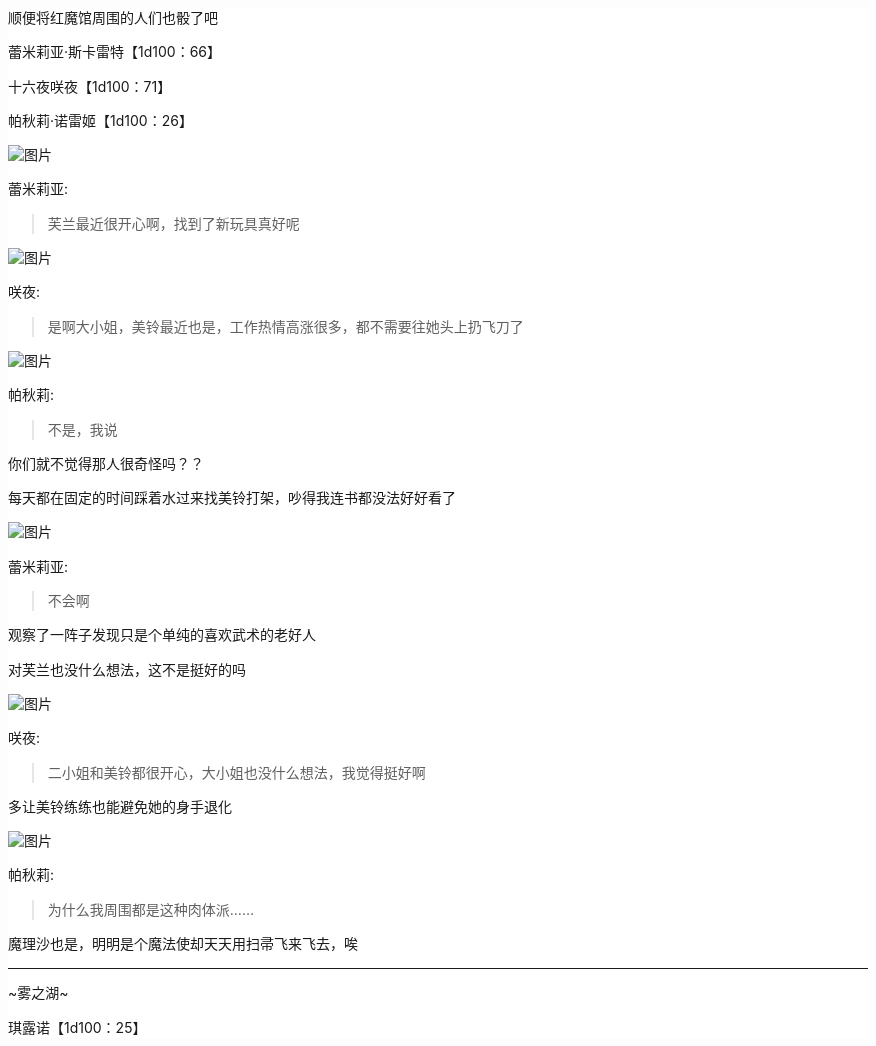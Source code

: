 顺便将红魔馆周围的人们也骰了吧

蕾米莉亚·斯卡雷特【1d100：66】

十六夜咲夜【1d100：71】

帕秋莉·诺雷姬【1d100：26】



![图片](http://tiebapic.baidu.com/forum/w%3D580/sign=5b7c888bba6eddc426e7b4f309dab6a2/0c33cdea15ce36d380b1255e2df33a87e850b1a9.jpg)

蕾米莉亚:
> 芙兰最近很开心啊，找到了新玩具真好呢

![图片](http://tiebapic.baidu.com/forum/w%3D580/sign=3501d44eae12c8fcb4f3f6c5cc0292b4/3ce608338744ebf85dc6c251cef9d72a6159a7ab.jpg)

咲夜:
> 是啊大小姐，美铃最近也是，工作热情高涨很多，都不需要往她头上扔飞刀了

![图片](http://tiebapic.baidu.com/forum/w%3D580/sign=a7021f0a83eef01f4d1418cdd0ff99e0/f60d83d6277f9e2f1485bb660830e924b999f3b6.jpg)

帕秋莉:
> 不是，我说

你们就不觉得那人很奇怪吗？？

每天都在固定的时间踩着水过来找美铃打架，吵得我连书都没法好好看了

![图片](http://tiebapic.baidu.com/forum/w%3D580/sign=fb99fe7c584a20a4311e3ccfa0539847/864ea386c9177f3edf865a6367cf3bc79e3d56b0.jpg)

蕾米莉亚:
> 不会啊

观察了一阵子发现只是个单纯的喜欢武术的老好人

对芙兰也没什么想法，这不是挺好的吗

![图片](http://tiebapic.baidu.com/forum/w%3D580/sign=7ab20483b644ad342ebf878fe0a30c08/facdd51373f08202b13e37515cfbfbedaa641bb2.jpg)

咲夜:
> 二小姐和美铃都很开心，大小姐也没什么想法，我觉得挺好啊

多让美铃练练也能避免她的身手退化

![图片](http://tiebapic.baidu.com/forum/w%3D580/sign=a7021f0a83eef01f4d1418cdd0ff99e0/f60d83d6277f9e2f1485bb660830e924b999f3b6.jpg)

帕秋莉:
> 为什么我周围都是这种肉体派……

魔理沙也是，明明是个魔法使却天天用扫帚飞来飞去，唉

----



~雾之湖~

琪露诺【1d100：25】
